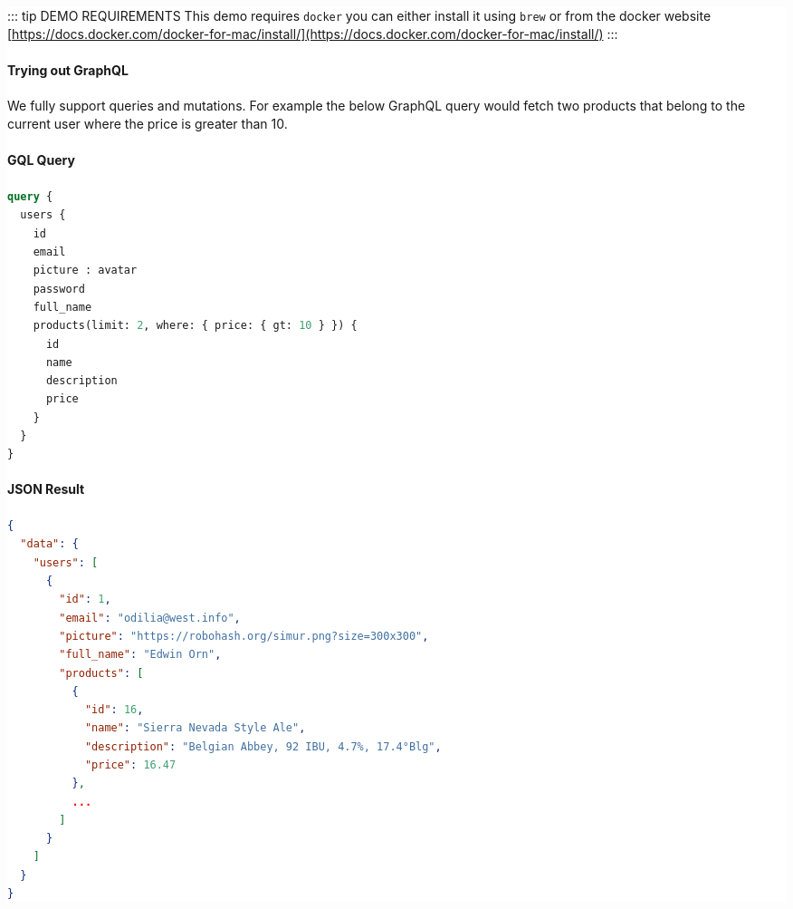::: tip DEMO REQUIREMENTS
This demo requires `docker` you can either install it using `brew` or from the
docker website [https://docs.docker.com/docker-for-mac/install/](https://docs.docker.com/docker-for-mac/install/)
:::

#### Trying out GraphQL

We fully support queries and mutations. For example the below GraphQL query would fetch two products that belong to the current user where the price is greater than 10.

#### GQL Query

```graphql
query {
  users {
    id
    email
    picture : avatar
    password
    full_name
    products(limit: 2, where: { price: { gt: 10 } }) {
      id
      name
      description
      price
    }
  }
}
```

#### JSON Result

```json
{
  "data": {
    "users": [
      {
        "id": 1,
        "email": "odilia@west.info",
        "picture": "https://robohash.org/simur.png?size=300x300",
        "full_name": "Edwin Orn",
        "products": [
          {
            "id": 16,
            "name": "Sierra Nevada Style Ale",
            "description": "Belgian Abbey, 92 IBU, 4.7%, 17.4°Blg",
            "price": 16.47
          },
          ...
        ]
      }
    ]
  }
}
```
